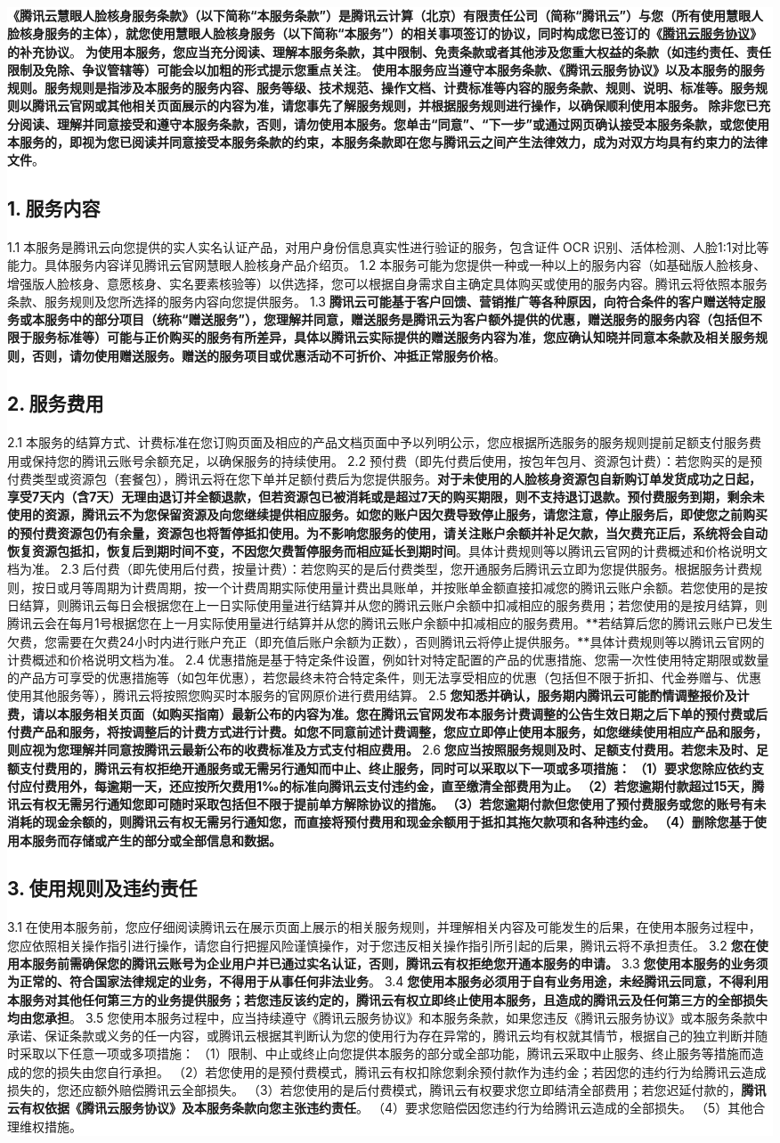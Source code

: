 **《腾讯云慧眼人脸核身服务条款》（以下简称“本服务条款”）是腾讯云计算（北京）有限责任公司（简称“腾讯云”）与您（所有使用慧眼人脸核身服务的主体），就您使用慧眼人脸核身服务（以下简称“本服务”）的相关事项签订的协议，同时构成您已签订的《[腾讯云服务协议](https://cloud.tencent.com/document/product/301/1967)》的补充协议**。
**为使用本服务，您应当充分阅读、理解本服务条款，其中限制、免责条款或者其他涉及您重大权益的条款（如违约责任、责任限制及免除、争议管辖等）可能会以加粗的形式提示您重点关注**。
**使用本服务应当遵守本服务条款、《腾讯云服务协议》以及本服务的服务规则。服务规则是指涉及本服务的服务内容、服务等级、技术规范、操作文档、计费标准等内容的服务条款、规则、说明、标准等。服务规则以腾讯云官网或其他相关页面展示的内容为准，请您事先了解服务规则，并根据服务规则进行操作，以确保顺利使用本服务。
除非您已充分阅读、理解并同意接受和遵守本服务条款，否则，请勿使用本服务。您单击“同意”、“下一步”或通过网页确认接受本服务条款，或您使用本服务的，即视为您已阅读并同意接受本服务条款的约束，本服务条款即在您与腾讯云之间产生法律效力，成为对双方均具有约束力的法律文件**。

## 1. 服务内容
1.1 本服务是腾讯云向您提供的实人实名认证产品，对用户身份信息真实性进行验证的服务，包含证件 OCR 识别、活体检测、人脸1:1对比等能力。具体服务内容详见腾讯云官网慧眼人脸核身产品介绍页。
1.2 本服务可能为您提供一种或一种以上的服务内容（如基础版人脸核身、增强版人脸核身、意愿核身、实名要素核验等）以供选择，您可以根据自身需求自主确定具体购买或使用的服务内容。腾讯云将依照本服务条款、服务规则及您所选择的服务内容向您提供服务。
1.3 **腾讯云可能基于客户回馈、营销推广等各种原因，向符合条件的客户赠送特定服务或本服务中的部分项目（统称“赠送服务”），您理解并同意，赠送服务是腾讯云为客户额外提供的优惠，赠送服务的服务内容（包括但不限于服务标准等）可能与正价购买的服务有所差异，具体以腾讯云实际提供的赠送服务内容为准，您应确认知晓并同意本条款及相关服务规则，否则，请勿使用赠送服务。赠送的服务项目或优惠活动不可折价、冲抵正常服务价格**。

## 2. 服务费用
2.1 本服务的结算方式、计费标准在您订购页面及相应的产品文档页面中予以列明公示，您应根据所选服务的服务规则提前足额支付服务费用或保持您的腾讯云账号余额充足，以确保服务的持续使用。
2.2 预付费（即先付费后使用，按包年包月、资源包计费）：若您购买的是预付费类型或资源包（套餐包），腾讯云将在您下单并足额付费后为您提供服务。**对于未使用的人脸核身资源包自新购订单发货成功之日起，享受7天内（含7天）无理由退订并全额退款，但若资源包已被消耗或是超过7天的购买期限，则不支持退订退款。预付费服务到期，剩余未使用的资源，腾讯云不为您保留资源及向您继续提供相应服务。如您的账户因欠费导致停止服务，请您注意，停止服务后，即使您之前购买的预付费资源包仍有余量，资源包也将暂停抵扣使用。为不影响您服务的使用，请关注账户余额并补足欠款，当欠费充正后，系统将会自动恢复资源包抵扣，恢复后到期时间不变，不因您欠费暂停服务而相应延长到期时间**。具体计费规则等以腾讯云官网的计费概述和价格说明文档为准。
2.3 后付费（即先使用后付费，按量计费）：若您购买的是后付费类型，您开通服务后腾讯云立即为您提供服务。根据服务计费规则，按日或月等周期为计费周期，按一个计费周期实际使用量计费出具账单，并按账单金额直接扣减您的腾讯云账户余额。若您使用的是按日结算，则腾讯云每日会根据您在上一日实际使用量进行结算并从您的腾讯云账户余额中扣减相应的服务费用；若您使用的是按月结算，则腾讯云会在每月1号根据您在上一月实际使用量进行结算并从您的腾讯云账户余额中扣减相应的服务费用。**若结算后您的腾讯云账户已发生欠费，您需要在欠费24小时内进行账户充正（即充值后账户余额为正数），否则腾讯云将停止提供服务。**具体计费规则等以腾讯云官网的计费概述和价格说明文档为准。
2.4 优惠措施是基于特定条件设置，例如针对特定配置的产品的优惠措施、您需一次性使用特定期限或数量的产品方可享受的优惠措施等（如包年优惠），若您最终未符合特定条件，则无法享受相应的优惠（包括但不限于折扣、代金券赠与、优惠使用其他服务等），腾讯云将按照您购买时本服务的官网原价进行费用结算。
2.5 **您知悉并确认，服务期内腾讯云可能酌情调整报价及计费，请以本服务相关页面（如购买指南）最新公布的内容为准。您在腾讯云官网发布本服务计费调整的公告生效日期之后下单的预付费或后付费产品和服务，将按调整后的计费方式进行计费。如您不同意前述计费调整，您应立即停止使用本服务，如您继续使用相应产品和服务，则应视为您理解并同意按腾讯云最新公布的收费标准及方式支付相应费用。**
2.6 **您应当按照服务规则及时、足额支付费用。若您未及时、足额支付费用的，腾讯云有权拒绝开通服务或无需另行通知而中止、终止服务，同时可以采取以下一项或多项措施：**
**（1）要求您除应依约支付应付费用外，每逾期一天，还应按所欠费用1‰的标准向腾讯云支付违约金，直至缴清全部费用为止。
（2）若您逾期付款超过15天，腾讯云有权无需另行通知您即可随时采取包括但不限于提前单方解除协议的措施。
（3）若您逾期付款但您使用了预付费服务或您的账号有未消耗的现金余额的，则腾讯云有权无需另行通知您，而直接将预付费用和现金余额用于抵扣其拖欠款项和各种违约金。
（4）删除您基于使用本服务而存储或产生的部分或全部信息和数据。**


## 3. 使用规则及违约责任
3.1 在使用本服务前，您应仔细阅读腾讯云在展示页面上展示的相关服务规则，并理解相关内容及可能发生的后果，在使用本服务过程中，您应依照相关操作指引进行操作，请您自行把握风险谨慎操作，对于您违反相关操作指引所引起的后果，腾讯云将不承担责任。
3.2 **您在使用本服务前需确保您的腾讯云账号为企业用户并已通过实名认证，否则，腾讯云有权拒绝您开通本服务的申请。**
3.3 **您使用本服务的业务须为正常的、符合国家法律规定的业务，不得用于从事任何非法业务**。
3.4 **您使用本服务必须用于自有业务用途，未经腾讯云同意，不得利用本服务对其他任何第三方的业务提供服务；若您违反该约定的，腾讯云有权立即终止使用本服务，且造成的腾讯云及任何第三方的全部损失均由您承担**。
3.5 您使用本服务过程中，应当持续遵守《腾讯云服务协议》和本服务条款，如果您违反《腾讯云服务协议》或本服务条款中承诺、保证条款或义务的任一内容，或腾讯云根据其判断认为您的使用行为存在异常的，腾讯云均有权就其情节，根据自己的独立判断并随时采取以下任意一项或多项措施：
（1）限制、中止或终止向您提供本服务的部分或全部功能，腾讯云采取中止服务、终止服务等措施而造成的您的损失由您自行承担。
（2）若您使用的是预付费模式，腾讯云有权扣除您剩余预付款作为违约金；若因您的违约行为给腾讯云造成损失的，您还应额外赔偿腾讯云全部损失。
（3）若您使用的是后付费模式，腾讯云有权要求您立即结清全部费用；若您迟延付款的，**腾讯云有权依据《腾讯云服务协议》及本服务条款向您主张违约责任**。
（4）要求您赔偿因您违约行为给腾讯云造成的全部损失。
（5）其他合理维权措施。

